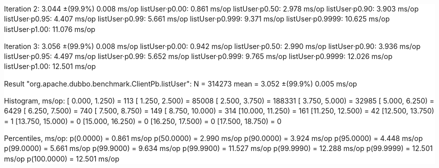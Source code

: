 Iteration   2: 3.044 ±(99.9%) 0.008 ms/op
                 listUser·p0.00:   0.861 ms/op
                 listUser·p0.50:   2.978 ms/op
                 listUser·p0.90:   3.903 ms/op
                 listUser·p0.95:   4.407 ms/op
                 listUser·p0.99:   5.661 ms/op
                 listUser·p0.999:  9.371 ms/op
                 listUser·p0.9999: 10.625 ms/op
                 listUser·p1.00:   11.076 ms/op

Iteration   3: 3.056 ±(99.9%) 0.008 ms/op
                 listUser·p0.00:   0.942 ms/op
                 listUser·p0.50:   2.990 ms/op
                 listUser·p0.90:   3.936 ms/op
                 listUser·p0.95:   4.497 ms/op
                 listUser·p0.99:   5.652 ms/op
                 listUser·p0.999:  9.765 ms/op
                 listUser·p0.9999: 12.026 ms/op
                 listUser·p1.00:   12.501 ms/op



Result "org.apache.dubbo.benchmark.ClientPb.listUser":
  N = 314273
  mean =      3.052 ±(99.9%) 0.005 ms/op

  Histogram, ms/op:
    [ 0.000,  1.250) = 113 
    [ 1.250,  2.500) = 85008 
    [ 2.500,  3.750) = 188331 
    [ 3.750,  5.000) = 32985 
    [ 5.000,  6.250) = 6429 
    [ 6.250,  7.500) = 740 
    [ 7.500,  8.750) = 149 
    [ 8.750, 10.000) = 314 
    [10.000, 11.250) = 161 
    [11.250, 12.500) = 42 
    [12.500, 13.750) = 1 
    [13.750, 15.000) = 0 
    [15.000, 16.250) = 0 
    [16.250, 17.500) = 0 
    [17.500, 18.750) = 0 

  Percentiles, ms/op:
      p(0.0000) =      0.861 ms/op
     p(50.0000) =      2.990 ms/op
     p(90.0000) =      3.924 ms/op
     p(95.0000) =      4.448 ms/op
     p(99.0000) =      5.661 ms/op
     p(99.9000) =      9.634 ms/op
     p(99.9900) =     11.527 ms/op
     p(99.9990) =     12.288 ms/op
     p(99.9999) =     12.501 ms/op
    p(100.0000) =     12.501 ms/op
